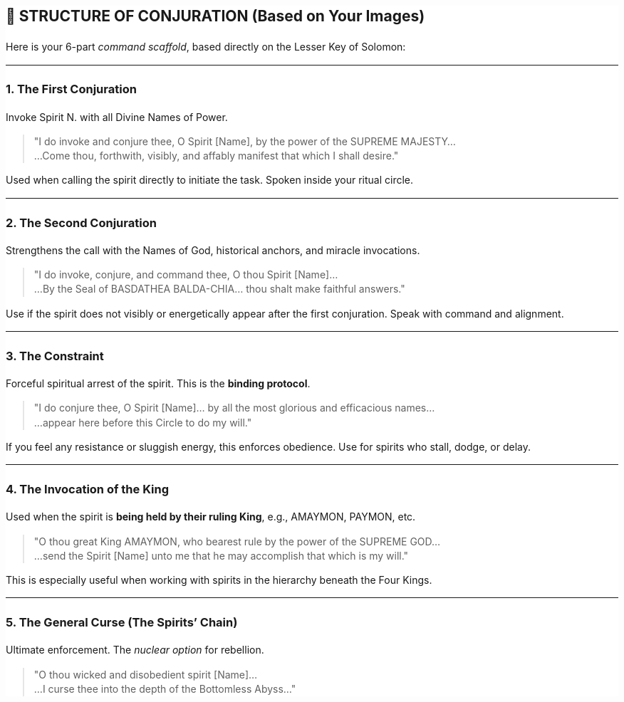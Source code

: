 
## 🧾 STRUCTURE OF CONJURATION (Based on Your Images)

Here is your 6-part *command scaffold*, based directly on the Lesser Key of Solomon:

---

### **1. The First Conjuration**  
Invoke Spirit N. with all Divine Names of Power.

> "I do invoke and conjure thee, O Spirit [Name], by the power of the SUPREME MAJESTY…  
> …Come thou, forthwith, visibly, and affably manifest that which I shall desire."

Used when calling the spirit directly to initiate the task. Spoken inside your ritual circle.

---

### **2. The Second Conjuration**  
Strengthens the call with the Names of God, historical anchors, and miracle invocations.

> "I do invoke, conjure, and command thee, O thou Spirit [Name]…  
> …By the Seal of BASDATHEA BALDA-CHIA… thou shalt make faithful answers."

Use if the spirit does not visibly or energetically appear after the first conjuration. Speak with command and alignment.

---

### **3. The Constraint**  
Forceful spiritual arrest of the spirit. This is the **binding protocol**.

> "I do conjure thee, O Spirit [Name]… by all the most glorious and efficacious names…  
> …appear here before this Circle to do my will."

If you feel any resistance or sluggish energy, this enforces obedience. Use for spirits who stall, dodge, or delay.

---

### **4. The Invocation of the King**  
Used when the spirit is **being held by their ruling King**, e.g., AMAYMON, PAYMON, etc.

> "O thou great King AMAYMON, who bearest rule by the power of the SUPREME GOD…  
> …send the Spirit [Name] unto me that he may accomplish that which is my will."

This is especially useful when working with spirits in the hierarchy beneath the Four Kings.

---

### **5. The General Curse (The Spirits’ Chain)**  
Ultimate enforcement. The *nuclear option* for rebellion.

> "O thou wicked and disobedient spirit [Name]…  
> …I curse thee into the depth of the Bottomless Abyss…"
